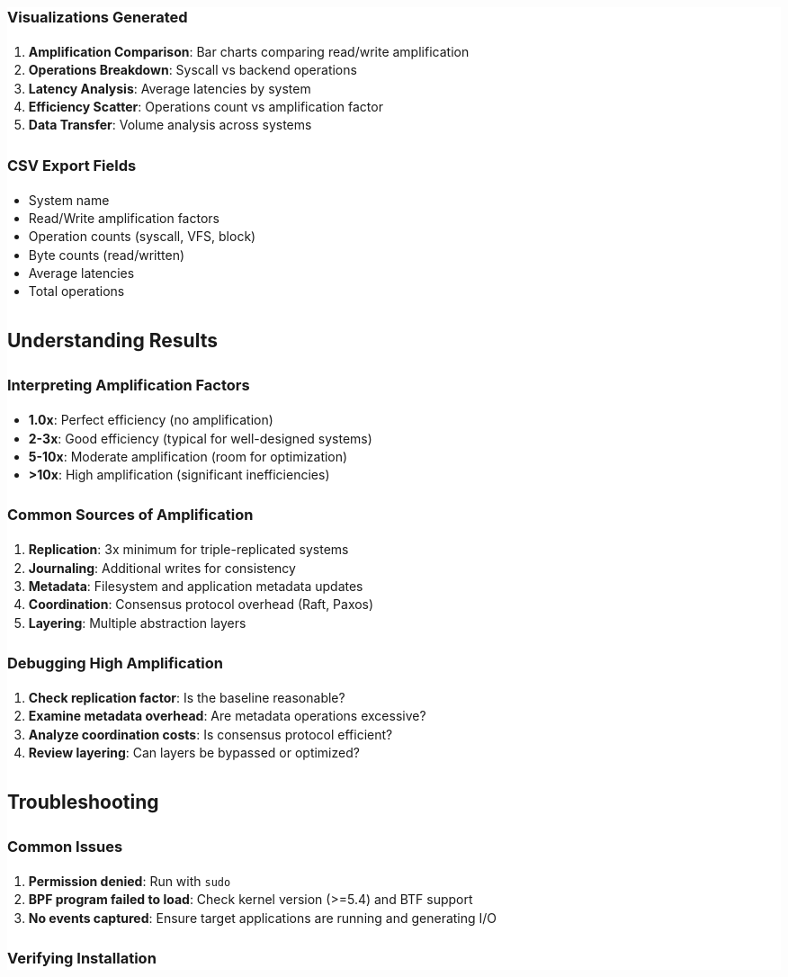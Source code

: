 ### Visualizations Generated

1. **Amplification Comparison**: Bar charts comparing read/write amplification
2. **Operations Breakdown**: Syscall vs backend operations
3. **Latency Analysis**: Average latencies by system
4. **Efficiency Scatter**: Operations count vs amplification factor  
5. **Data Transfer**: Volume analysis across systems

### CSV Export Fields

- System name
- Read/Write amplification factors
- Operation counts (syscall, VFS, block)
- Byte counts (read/written)
- Average latencies
- Total operations

## Understanding Results

### Interpreting Amplification Factors

- **1.0x**: Perfect efficiency (no amplification)
- **2-3x**: Good efficiency (typical for well-designed systems)
- **5-10x**: Moderate amplification (room for optimization)
- **>10x**: High amplification (significant inefficiencies)

### Common Sources of Amplification

1. **Replication**: 3x minimum for triple-replicated systems
2. **Journaling**: Additional writes for consistency
3. **Metadata**: Filesystem and application metadata updates
4. **Coordination**: Consensus protocol overhead (Raft, Paxos)
5. **Layering**: Multiple abstraction layers

### Debugging High Amplification

1. **Check replication factor**: Is the baseline reasonable?
2. **Examine metadata overhead**: Are metadata operations excessive?
3. **Analyze coordination costs**: Is consensus protocol efficient?
4. **Review layering**: Can layers be bypassed or optimized?

## Troubleshooting

### Common Issues

1. **Permission denied**: Run with `sudo`
2. **BPF program failed to load**: Check kernel version (>=5.4) and BTF support
3. **No events captured**: Ensure target applications are running and generating I/O

### Verifying Installation
